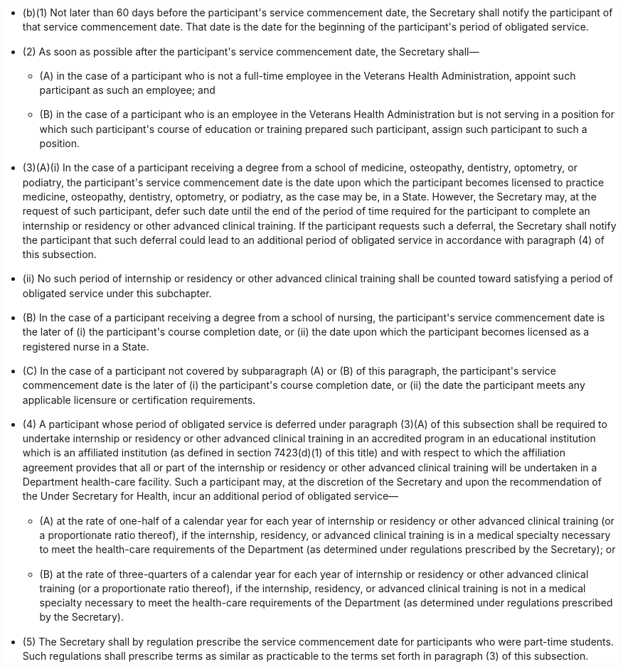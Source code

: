 * (b)(1) Not later than 60 days before the participant's service commencement date, the Secretary shall notify the participant of that service commencement date. That date is the date for the beginning of the participant's period of obligated service.

* (2) As soon as possible after the participant's service commencement date, the Secretary shall—

  * (A) in the case of a participant who is not a full-time employee in the Veterans Health Administration, appoint such participant as such an employee; and

  * (B) in the case of a participant who is an employee in the Veterans Health Administration but is not serving in a position for which such participant's course of education or training prepared such participant, assign such participant to such a position.


* (3)(A)(i) In the case of a participant receiving a degree from a school of medicine, osteopathy, dentistry, optometry, or podiatry, the participant's service commencement date is the date upon which the participant becomes licensed to practice medicine, osteopathy, dentistry, optometry, or podiatry, as the case may be, in a State. However, the Secretary may, at the request of such participant, defer such date until the end of the period of time required for the participant to complete an internship or residency or other advanced clinical training. If the participant requests such a deferral, the Secretary shall notify the participant that such deferral could lead to an additional period of obligated service in accordance with paragraph (4) of this subsection.

* (ii) No such period of internship or residency or other advanced clinical training shall be counted toward satisfying a period of obligated service under this subchapter.

* (B) In the case of a participant receiving a degree from a school of nursing, the participant's service commencement date is the later of (i) the participant's course completion date, or (ii) the date upon which the participant becomes licensed as a registered nurse in a State.

* (C) In the case of a participant not covered by subparagraph (A) or (B) of this paragraph, the participant's service commencement date is the later of (i) the participant's course completion date, or (ii) the date the participant meets any applicable licensure or certification requirements.

* (4) A participant whose period of obligated service is deferred under paragraph (3)(A) of this subsection shall be required to undertake internship or residency or other advanced clinical training in an accredited program in an educational institution which is an affiliated institution (as defined in section 7423(d)(1) of this title) and with respect to which the affiliation agreement provides that all or part of the internship or residency or other advanced clinical training will be undertaken in a Department health-care facility. Such a participant may, at the discretion of the Secretary and upon the recommendation of the Under Secretary for Health, incur an additional period of obligated service—

  * (A) at the rate of one-half of a calendar year for each year of internship or residency or other advanced clinical training (or a proportionate ratio thereof), if the internship, residency, or advanced clinical training is in a medical specialty necessary to meet the health-care requirements of the Department (as determined under regulations prescribed by the Secretary); or

  * (B) at the rate of three-quarters of a calendar year for each year of internship or residency or other advanced clinical training (or a proportionate ratio thereof), if the internship, residency, or advanced clinical training is not in a medical specialty necessary to meet the health-care requirements of the Department (as determined under regulations prescribed by the Secretary).


* (5) The Secretary shall by regulation prescribe the service commencement date for participants who were part-time students. Such regulations shall prescribe terms as similar as practicable to the terms set forth in paragraph (3) of this subsection.
